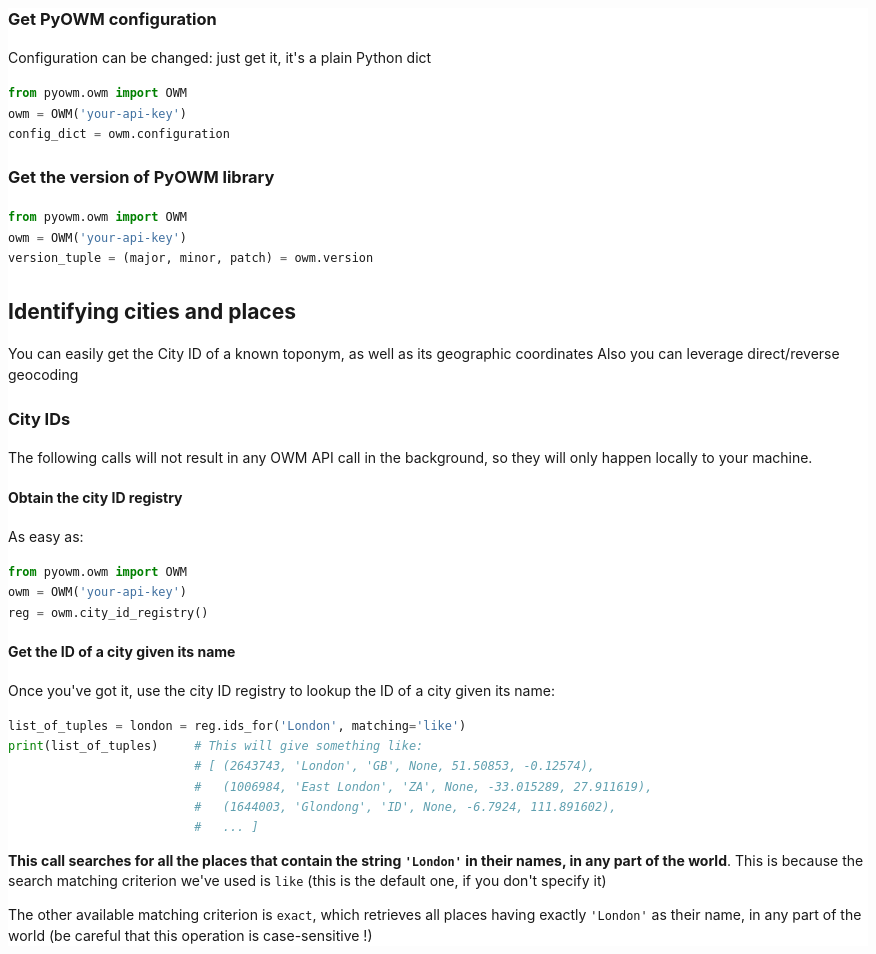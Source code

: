 ### Get PyOWM configuration
Configuration can be changed: just get it, it's a plain Python dict
```python
from pyowm.owm import OWM
owm = OWM('your-api-key')
config_dict = owm.configuration
```

### Get the version of PyOWM library
```python
from pyowm.owm import OWM
owm = OWM('your-api-key')
version_tuple = (major, minor, patch) = owm.version
```

<div id="identifying_places"/>

## Identifying cities and places

You can easily get the City ID of a known toponym, as well as its geographic coordinates
Also you can leverage direct/reverse geocoding 

### City IDs

The following calls will not result in any OWM API call in the background, so they will only happen locally to your machine.

#### Obtain the city ID registry
As easy as:

```python
from pyowm.owm import OWM
owm = OWM('your-api-key')
reg = owm.city_id_registry()
```

#### Get the ID of a city given its name
Once you've got it, use the city ID registry to lookup the ID of a city given its name:

```python
list_of_tuples = london = reg.ids_for('London', matching='like')
print(list_of_tuples)     # This will give something like: 
                          # [ (2643743, 'London', 'GB', None, 51.50853, -0.12574),  
                          #   (1006984, 'East London', 'ZA', None, -33.015289, 27.911619),
                          #   (1644003, 'Glondong', 'ID', None, -6.7924, 111.891602), 
                          #   ... ]
```

**This call searches for all the places that contain the string `'London'` in their names, in any part of the world**. 
This is because the search matching criterion we've used is `like` (this is the default one, if you don't specify it)

The other available matching criterion is `exact`, which retrieves all places having exactly `'London'` as their name,
in any part of the world (be careful that this operation is case-sensitive !)
